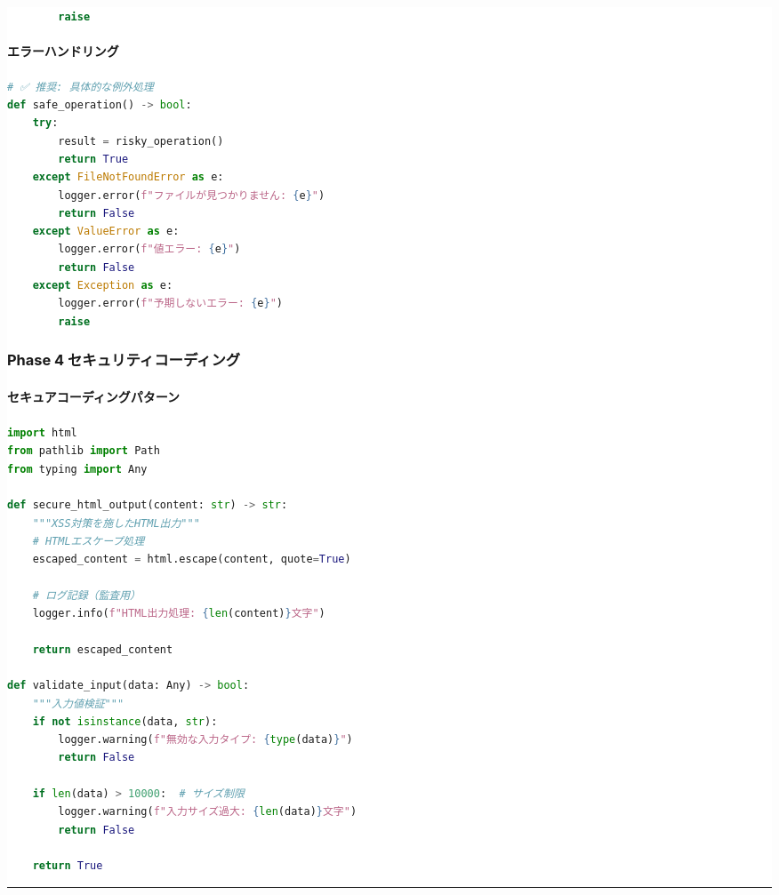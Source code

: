 ```python
        raise
```

#### エラーハンドリング
```python
# ✅ 推奨: 具体的な例外処理
def safe_operation() -> bool:
    try:
        result = risky_operation()
        return True
    except FileNotFoundError as e:
        logger.error(f"ファイルが見つかりません: {e}")
        return False
    except ValueError as e:
        logger.error(f"値エラー: {e}")
        return False
    except Exception as e:
        logger.error(f"予期しないエラー: {e}")
        raise
```

### Phase 4 セキュリティコーディング

#### セキュアコーディングパターン
```python
import html
from pathlib import Path
from typing import Any

def secure_html_output(content: str) -> str:
    """XSS対策を施したHTML出力"""
    # HTMLエスケープ処理
    escaped_content = html.escape(content, quote=True)
    
    # ログ記録（監査用）
    logger.info(f"HTML出力処理: {len(content)}文字")
    
    return escaped_content

def validate_input(data: Any) -> bool:
    """入力値検証"""
    if not isinstance(data, str):
        logger.warning(f"無効な入力タイプ: {type(data)}")
        return False
    
    if len(data) > 10000:  # サイズ制限
        logger.warning(f"入力サイズ過大: {len(data)}文字")
        return False
    
    return True
```

---